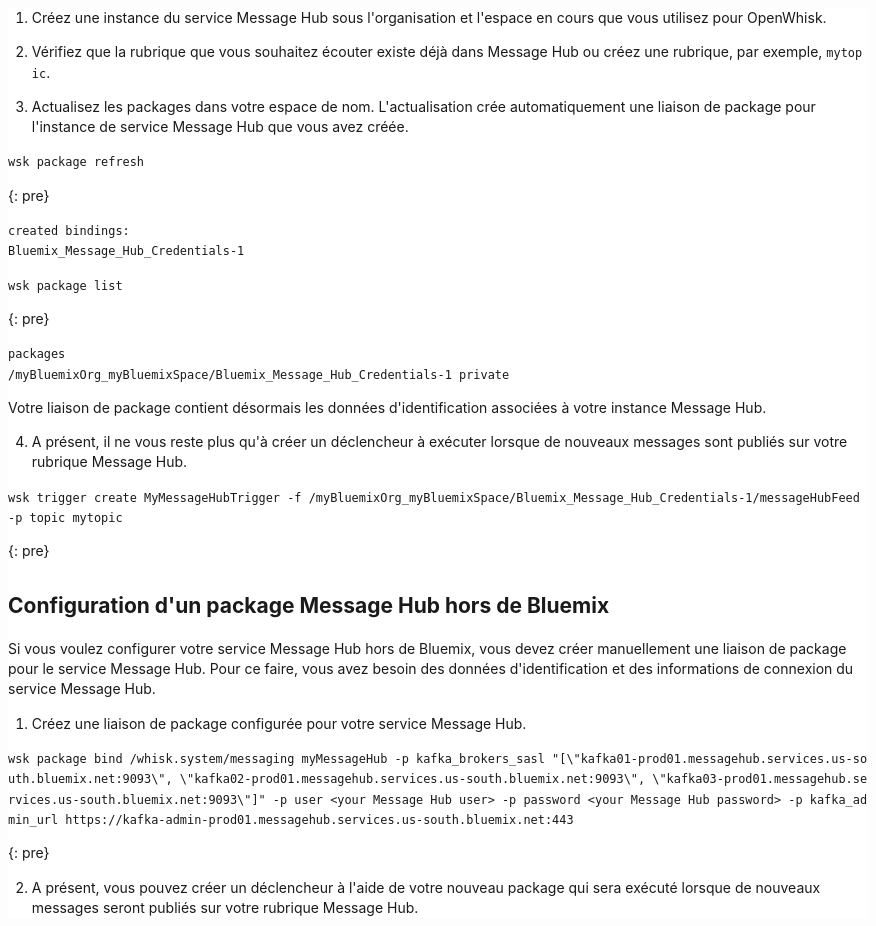 1. Créez une instance du service Message Hub sous l'organisation et l'espace en cours que vous utilisez pour OpenWhisk.

2. Vérifiez que la rubrique que vous souhaitez écouter existe déjà dans Message Hub ou créez une rubrique, par exemple, `mytopic`.

3. Actualisez les packages dans votre espace de nom. L'actualisation crée automatiquement une liaison de package pour l'instance de service Message Hub que vous avez créée.

  ```
  wsk package refresh
  ```
  {: pre}
  ```
  created bindings:
  Bluemix_Message_Hub_Credentials-1
  ```

  ```
  wsk package list
  ```
  {: pre}
  ```
  packages
  /myBluemixOrg_myBluemixSpace/Bluemix_Message_Hub_Credentials-1 private
  ```

  Votre liaison de package contient désormais les données d'identification associées à votre instance Message Hub.

4. A présent, il ne vous reste plus qu'à créer un déclencheur à exécuter lorsque de nouveaux messages sont publiés sur votre rubrique Message Hub.

  ```
  wsk trigger create MyMessageHubTrigger -f /myBluemixOrg_myBluemixSpace/Bluemix_Message_Hub_Credentials-1/messageHubFeed -p topic mytopic
  ```
  {: pre}

## Configuration d'un package Message Hub hors de Bluemix

Si vous voulez configurer votre service Message Hub hors de Bluemix, vous devez créer manuellement une liaison de package pour le service Message Hub. Pour ce faire, vous avez besoin des données d'identification et des informations de connexion du service Message Hub.

1. Créez une liaison de package configurée pour votre service Message Hub.

  ```
  wsk package bind /whisk.system/messaging myMessageHub -p kafka_brokers_sasl "[\"kafka01-prod01.messagehub.services.us-south.bluemix.net:9093\", \"kafka02-prod01.messagehub.services.us-south.bluemix.net:9093\", \"kafka03-prod01.messagehub.services.us-south.bluemix.net:9093\"]" -p user <your Message Hub user> -p password <your Message Hub password> -p kafka_admin_url https://kafka-admin-prod01.messagehub.services.us-south.bluemix.net:443
  ```
  {: pre}

2. A présent, vous pouvez créer un déclencheur à l'aide de votre nouveau package qui sera exécuté lorsque de nouveaux messages seront publiés sur votre rubrique Message Hub.

